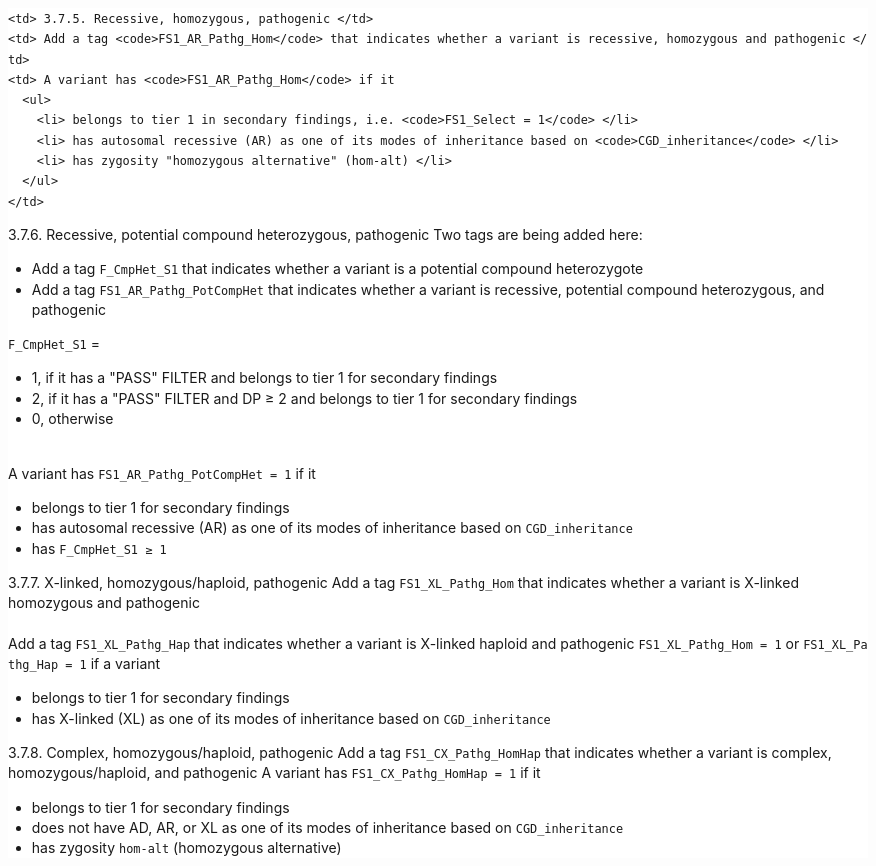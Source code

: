     <td> 3.7.5. Recessive, homozygous, pathogenic </td>
    <td> Add a tag <code>FS1_AR_Pathg_Hom</code> that indicates whether a variant is recessive, homozygous and pathogenic </td>
    <td> A variant has <code>FS1_AR_Pathg_Hom</code> if it
      <ul>
        <li> belongs to tier 1 in secondary findings, i.e. <code>FS1_Select = 1</code> </li>
        <li> has autosomal recessive (AR) as one of its modes of inheritance based on <code>CGD_inheritance</code> </li>
        <li> has zygosity "homozygous alternative" (hom-alt) </li>
      </ul>
    </td>
  </tr>
  <tr>
    <td> 3.7.6. Recessive, potential compound heterozygous, pathogenic </td>
    <td> Two tags are being added here:
      <ul>
        <li> Add a tag <code>F_CmpHet_S1</code> that indicates whether a variant is a potential compound heterozygote </li>
        <li> Add a tag <code>FS1_AR_Pathg_PotCompHet</code> that indicates whether a variant is recessive, potential compound heterozygous, and pathogenic </li>
      </ul>
    </td>
    <td>
      <code>F_CmpHet_S1</code> =
      <ul>
        <li> 1, if it has a "PASS" FILTER and belongs to tier 1 for secondary findings </li>
        <li> 2, if it has a "PASS" FILTER and DP &ge; 2 and belongs to tier 1 for secondary findings </li>
        <li> 0, otherwise </li>
      </ul><br>
      A variant has <code>FS1_AR_Pathg_PotCompHet = 1</code> if it
      <ul>
        <li> belongs to tier 1 for secondary findings </li>
        <li> has autosomal recessive (AR) as one of its modes of inheritance based on <code>CGD_inheritance</code> </li>
        <li> has <code>F_CmpHet_S1 &ge; 1</code> </li>
      </ul>
    </td>
  </tr>
  <tr>
    <td> 3.7.7. X-linked, homozygous/haploid, pathogenic </td>
    <td> Add a tag <code>FS1_XL_Pathg_Hom</code> that indicates whether a variant is X-linked homozygous and pathogenic <br><br>
    Add a tag <code>FS1_XL_Pathg_Hap</code> that indicates whether a variant is X-linked haploid and pathogenic </td>
    <td> <code>FS1_XL_Pathg_Hom = 1</code> or <code>FS1_XL_Pathg_Hap = 1</code> if a variant
      <ul>
        <li> belongs to tier 1 for secondary findings </li>
        <li> has X-linked (XL) as one of its modes of inheritance based on <code>CGD_inheritance</code> </li>
      </ul>
    </td>
  </tr>
  <tr>
    <td> 3.7.8. Complex, homozygous/haploid, pathogenic </td>
    <td> Add a tag <code>FS1_CX_Pathg_HomHap</code> that indicates whether a variant is complex, homozygous/haploid, and pathogenic </td>
    <td> A variant has <code>FS1_CX_Pathg_HomHap = 1</code> if it
      <ul>
        <li> belongs to tier 1 for secondary findings </li>
        <li> does not have AD, AR, or XL as one of its modes of inheritance based on <code>CGD_inheritance</code> </li>
        <li> has zygosity <code>hom-alt</code> (homozygous alternative) </li>
      </ul>
    </td>
